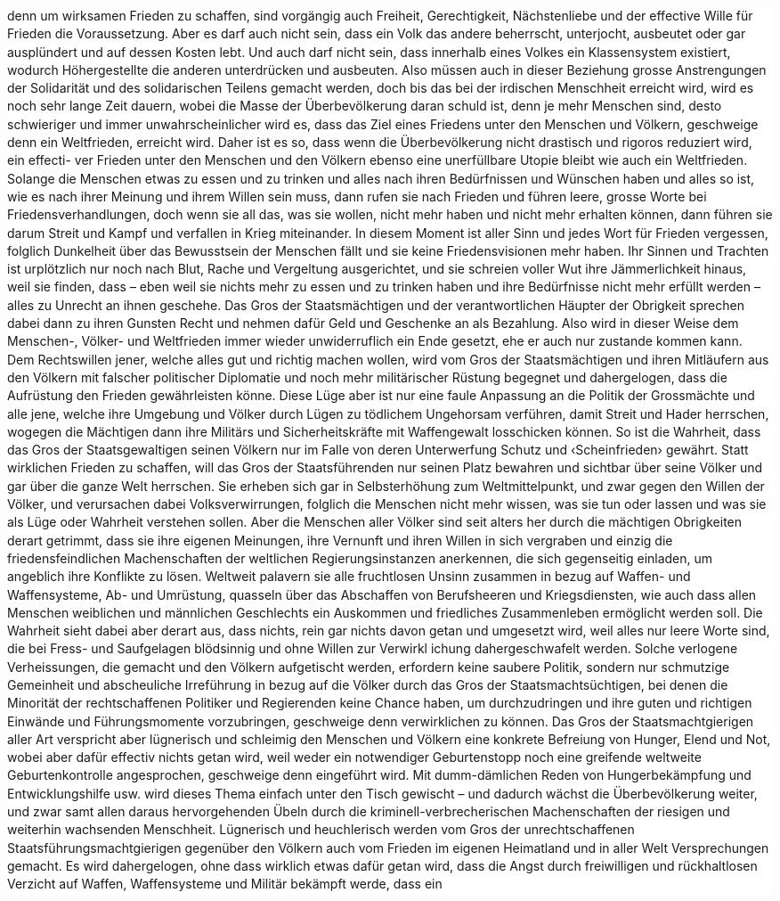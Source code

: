 denn um wirksamen Frieden zu schaffen, sind vorgängig auch Freiheit, Gerechtigkeit, Nächstenliebe und der effective Wille für Frieden die Voraussetzung. Aber es darf auch nicht sein, dass ein Volk das andere beherrscht, unterjocht, ausbeutet oder gar ausplündert und auf dessen Kosten lebt. Und auch darf nicht sein, dass innerhalb eines Volkes ein Klassensystem existiert, wodurch Höhergestellte die anderen unterdrücken und ausbeuten. Also müssen auch in dieser Beziehung grosse Anstrengungen der Solidarität und des solidarischen Teilens gemacht werden, doch bis das bei der irdischen Menschheit erreicht wird, wird es noch sehr lange Zeit dauern, wobei die Masse der Überbevölkerung daran schuld ist, denn je mehr Menschen sind, desto schwieriger und immer unwahrscheinlicher wird es, dass das Ziel eines Friedens unter den Menschen und Völkern, geschweige denn ein Weltfrieden, erreicht wird. Daher ist es so, dass wenn die Überbevölkerung nicht drastisch und rigoros reduziert wird, ein effecti- ver Frieden unter den Menschen und den Völkern ebenso eine unerfüllbare Utopie bleibt wie auch ein Weltfrieden. Solange die Menschen etwas zu essen und zu trinken und alles nach ihren Bedürfnissen und Wünschen haben und alles so ist, wie es nach ihrer Meinung und ihrem Willen sein muss, dann rufen sie nach Frieden und führen leere, grosse Worte bei Friedensverhandlungen, doch wenn sie all das, was sie wollen, nicht mehr haben und nicht mehr erhalten können, dann führen sie darum Streit und Kampf und verfallen in Krieg miteinander. In diesem Moment ist aller Sinn und jedes Wort für Frieden vergessen, folglich Dunkelheit über das Bewusstsein der Menschen fällt und sie keine Friedensvisionen mehr haben. Ihr Sinnen und Trachten ist urplötzlich nur noch nach Blut, Rache und Vergeltung ausgerichtet, und sie schreien voller Wut ihre Jämmerlichkeit hinaus, weil sie finden, dass – eben weil sie nichts mehr zu essen und zu trinken haben und ihre Bedürfnisse nicht mehr erfüllt werden – alles zu Unrecht an ihnen geschehe. Das Gros der Staatsmächtigen und der verantwortlichen Häupter der Obrigkeit sprechen dabei dann zu ihren Gunsten Recht und nehmen dafür Geld und Geschenke an als Bezahlung. Also wird in dieser Weise dem Menschen-, Völker- und Weltfrieden immer wieder unwiderruflich ein Ende gesetzt, ehe er auch nur zustande kommen kann. Dem Rechtswillen jener, welche alles gut und richtig machen wollen, wird vom Gros der Staatsmächtigen und ihren Mitläufern aus den Völkern mit falscher politischer Diplomatie und noch mehr militärischer Rüstung begegnet und dahergelogen, dass die Aufrüstung den Frieden gewährleisten könne. Diese Lüge aber ist nur eine faule Anpassung an die Politik der Grossmächte und alle jene, welche ihre Umgebung und Völker durch Lügen zu tödlichem Ungehorsam verführen, damit Streit und Hader herrschen, wogegen die Mächtigen dann ihre Militärs und Sicherheitskräfte mit Waffengewalt losschicken können. So ist die Wahrheit, dass das Gros der Staatsgewaltigen seinen Völkern nur im Falle von deren Unterwerfung Schutz und ‹Scheinfrieden› gewährt. Statt wirklichen Frieden zu schaffen, will das Gros der Staatsführenden nur seinen Platz bewahren und sichtbar über seine Völker und gar über die ganze Welt herrschen. Sie erheben sich gar in Selbsterhöhung zum Weltmittelpunkt, und zwar gegen den Willen der Völker, und verursachen dabei Volksverwirrungen, folglich die Menschen nicht mehr wissen, was sie tun oder lassen und was sie als Lüge oder Wahrheit verstehen sollen. Aber die Menschen aller Völker sind seit alters her durch die mächtigen Obrigkeiten derart getrimmt, dass sie ihre eigenen Meinungen, ihre Vernunft und ihren Willen in sich vergraben und einzig die friedensfeindlichen Machenschaften der weltlichen Regierungsinstanzen anerkennen, die sich gegenseitig einladen, um angeblich ihre Konflikte zu lösen. Weltweit palavern sie alle fruchtlosen Unsinn zusammen in bezug auf Waffen- und Waffensysteme, Ab- und Umrüstung, quasseln über das Abschaffen von Berufsheeren und Kriegsdiensten, wie auch dass allen Menschen weiblichen und männlichen Geschlechts ein Auskommen und friedliches Zusammenleben ermöglicht werden soll. Die Wahrheit sieht dabei aber derart aus, dass nichts, rein gar nichts davon getan und umgesetzt wird, weil alles nur leere Worte sind, die bei Fress- und Saufgelagen blödsinnig und ohne Willen zur Verwirkl ichung dahergeschwafelt werden. Solche verlogene Verheissungen, die gemacht und den Völkern aufgetischt werden, erfordern keine saubere Politik, sondern nur schmutzige Gemeinheit und abscheuliche Irreführung in bezug auf die Völker durch das Gros der Staatsmachtsüchtigen, bei denen die Minorität der rechtschaffenen Politiker und Regierenden keine Chance haben, um durchzudringen und ihre guten und richtigen Einwände und Führungsmomente vorzubringen, geschweige denn verwirklichen zu können. Das Gros der Staatsmachtgierigen aller Art verspricht aber lügnerisch und schleimig den Menschen und Völkern eine konkrete Befreiung von Hunger, Elend und Not, wobei aber dafür effectiv nichts getan wird, weil weder ein notwendiger Geburtenstopp noch eine greifende weltweite Geburtenkontrolle angesprochen, geschweige denn eingeführt wird. Mit dumm-dämlichen Reden von Hungerbekämpfung und Entwicklungshilfe usw. wird dieses Thema einfach unter den Tisch gewischt – und dadurch wächst die Überbevölkerung weiter, und zwar samt allen daraus hervorgehenden Übeln durch die kriminell-verbrecherischen Machenschaften der riesigen und weiterhin wachsenden Menschheit. Lügnerisch und heuchlerisch werden vom Gros der unrechtschaffenen Staatsführungsmachtgierigen gegenüber den Völkern auch vom Frieden im eigenen Heimatland und in aller Welt Versprechungen gemacht. Es wird dahergelogen, ohne dass wirklich etwas dafür getan wird, dass die Angst durch freiwilligen und rückhaltlosen Verzicht auf Waffen, Waffensysteme und Militär bekämpft werde, dass ein